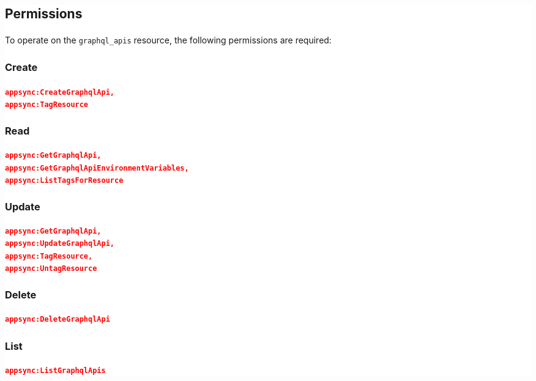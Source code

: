 ## Permissions

To operate on the <code>graphql_apis</code> resource, the following permissions are required:

### Create
```json
appsync:CreateGraphqlApi,
appsync:TagResource
```

### Read
```json
appsync:GetGraphqlApi,
appsync:GetGraphqlApiEnvironmentVariables,
appsync:ListTagsForResource
```

### Update
```json
appsync:GetGraphqlApi,
appsync:UpdateGraphqlApi,
appsync:TagResource,
appsync:UntagResource
```

### Delete
```json
appsync:DeleteGraphqlApi
```

### List
```json
appsync:ListGraphqlApis
```
